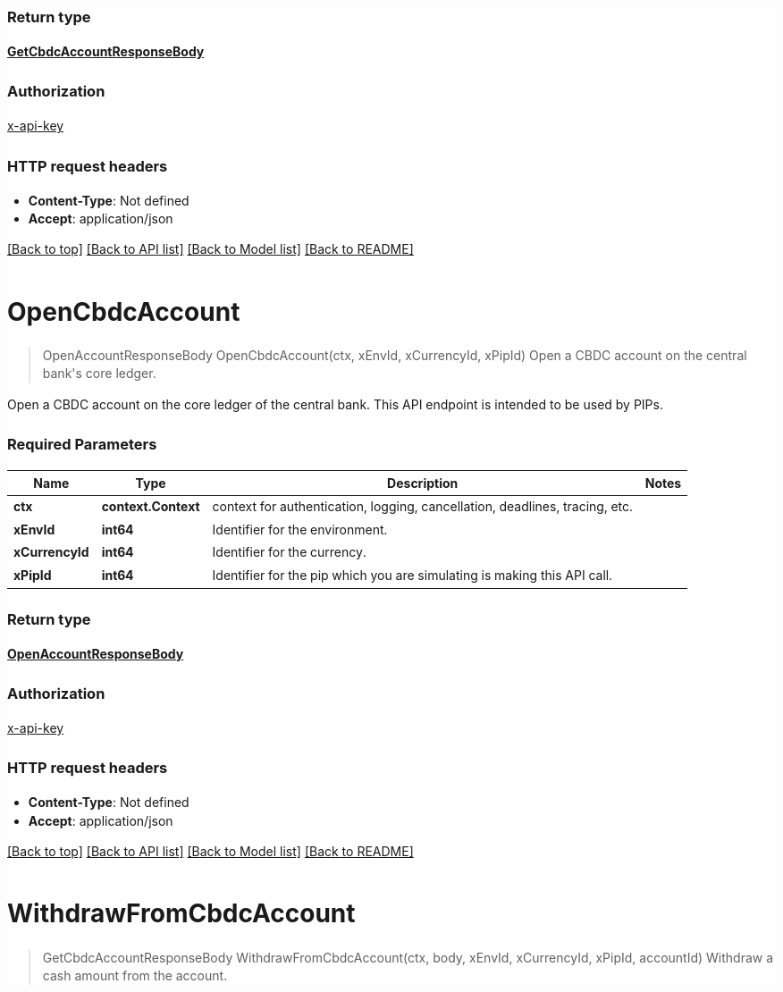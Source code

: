 ### Return type

[**GetCbdcAccountResponseBody**](GetCBDCAccountResponseBody.md)

### Authorization

[x-api-key](../README.md#x-api-key)

### HTTP request headers

 - **Content-Type**: Not defined
 - **Accept**: application/json

[[Back to top]](#) [[Back to API list]](../README.md#documentation-for-api-endpoints) [[Back to Model list]](../README.md#documentation-for-models) [[Back to README]](../README.md)

# **OpenCbdcAccount**
> OpenAccountResponseBody OpenCbdcAccount(ctx, xEnvId, xCurrencyId, xPipId)
Open a CBDC account on the central bank's core ledger.

Open a CBDC account on the core ledger of the central bank.  This API endpoint is intended to be used by PIPs.

### Required Parameters

Name | Type | Description  | Notes
------------- | ------------- | ------------- | -------------
 **ctx** | **context.Context** | context for authentication, logging, cancellation, deadlines, tracing, etc.
  **xEnvId** | **int64**| Identifier for the environment. | 
  **xCurrencyId** | **int64**| Identifier for the currency. | 
  **xPipId** | **int64**| Identifier for the pip which you are simulating is making this API call. | 

### Return type

[**OpenAccountResponseBody**](OpenAccountResponseBody.md)

### Authorization

[x-api-key](../README.md#x-api-key)

### HTTP request headers

 - **Content-Type**: Not defined
 - **Accept**: application/json

[[Back to top]](#) [[Back to API list]](../README.md#documentation-for-api-endpoints) [[Back to Model list]](../README.md#documentation-for-models) [[Back to README]](../README.md)

# **WithdrawFromCbdcAccount**
> GetCbdcAccountResponseBody WithdrawFromCbdcAccount(ctx, body, xEnvId, xCurrencyId, xPipId, accountId)
Withdraw a cash amount from the account.
